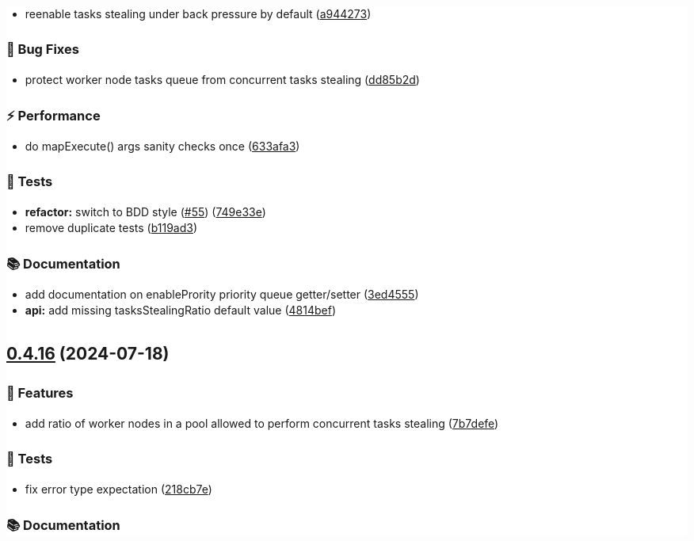 - reenable tasks stealing under back pressure by default
  ([a944273](https://github.com/poolifier/poolifier-web-worker/commit/a9442739a14027a2668e7d433bb8e3ca6db813b2))

### 🐞 Bug Fixes

- protect worker node tasks queue from concurrent tasks stealing
  ([dd85b2d](https://github.com/poolifier/poolifier-web-worker/commit/dd85b2d896674f5dc9572abca19fb6656f45442d))

### ⚡ Performance

- do mapExecute() args sanity checks once
  ([633afa3](https://github.com/poolifier/poolifier-web-worker/commit/633afa3d465f14b6e64f10ec49f9f77717c58f8d))

### 🧪 Tests

- **refactor:** switch to BDD style
  ([#55](https://github.com/poolifier/poolifier-web-worker/issues/55))
  ([749e33e](https://github.com/poolifier/poolifier-web-worker/commit/749e33e7d5a74ac7868ed1535d766fab48da2ae1))
- remove duplicate tests
  ([b119ad3](https://github.com/poolifier/poolifier-web-worker/commit/b119ad38c2e528a0ac4f6863adb8b6604f237580))

### 📚 Documentation

- add documentation on enablePrority priority queue getter/setter
  ([3ed4555](https://github.com/poolifier/poolifier-web-worker/commit/3ed4555072c09f6844d3d65fe22b8461231eb510))
- **api:** add missing tasksStealingRatio default value
  ([4814bef](https://github.com/poolifier/poolifier-web-worker/commit/4814bef1fb4367f4d5c1380e4d2b7cf9cbab50d1))

## [0.4.16](https://github.com/poolifier/poolifier-web-worker/compare/v0.4.15...v0.4.16) (2024-07-18)

### 🚀 Features

- add ratio of worker nodes in a pool allowed to perform concurrent tasks
  stealing
  ([7b7defe](https://github.com/poolifier/poolifier-web-worker/commit/7b7defe886aad719ad1c6fe89d62617334355ee9))

### 🧪 Tests

- fix error type expectation
  ([218cb7e](https://github.com/poolifier/poolifier-web-worker/commit/218cb7ee22a4c672fa79f48ea321e21f264d8126))

### 📚 Documentation
